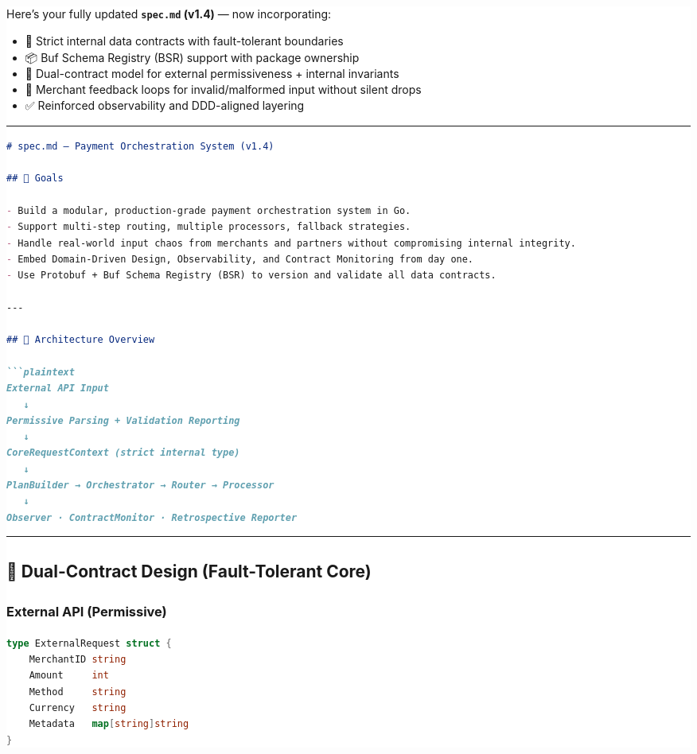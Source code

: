 Here’s your fully updated **`spec.md` (v1.4)** — now incorporating:

* 🧱 Strict internal data contracts with fault-tolerant boundaries
* 📦 Buf Schema Registry (BSR) support with package ownership
* 🔐 Dual-contract model for external permissiveness + internal invariants
* 🔁 Merchant feedback loops for invalid/malformed input without silent drops
* ✅ Reinforced observability and DDD-aligned layering

---

````markdown
# spec.md — Payment Orchestration System (v1.4)

## 🧭 Goals

- Build a modular, production-grade payment orchestration system in Go.
- Support multi-step routing, multiple processors, fallback strategies.
- Handle real-world input chaos from merchants and partners without compromising internal integrity.
- Embed Domain-Driven Design, Observability, and Contract Monitoring from day one.
- Use Protobuf + Buf Schema Registry (BSR) to version and validate all data contracts.

---

## 🔁 Architecture Overview

```plaintext
External API Input
   ↓
Permissive Parsing + Validation Reporting
   ↓
CoreRequestContext (strict internal type)
   ↓
PlanBuilder → Orchestrator → Router → Processor
   ↓
Observer · ContractMonitor · Retrospective Reporter
````

---

## 🧱 Dual-Contract Design (Fault-Tolerant Core)

### External API (Permissive)

```go
type ExternalRequest struct {
    MerchantID string
    Amount     int
    Method     string
    Currency   string
    Metadata   map[string]string
}
```
